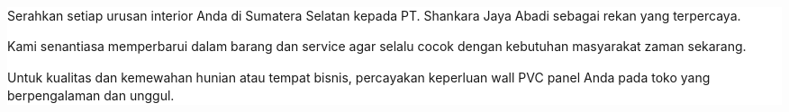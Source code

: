 Serahkan setiap urusan interior Anda di Sumatera Selatan kepada PT. Shankara Jaya Abadi sebagai rekan yang terpercaya.

Kami senantiasa memperbarui dalam barang dan service agar selalu cocok dengan kebutuhan masyarakat zaman sekarang.

Untuk kualitas dan kemewahan hunian atau tempat bisnis, percayakan keperluan wall PVC panel Anda pada toko yang berpengalaman dan unggul.